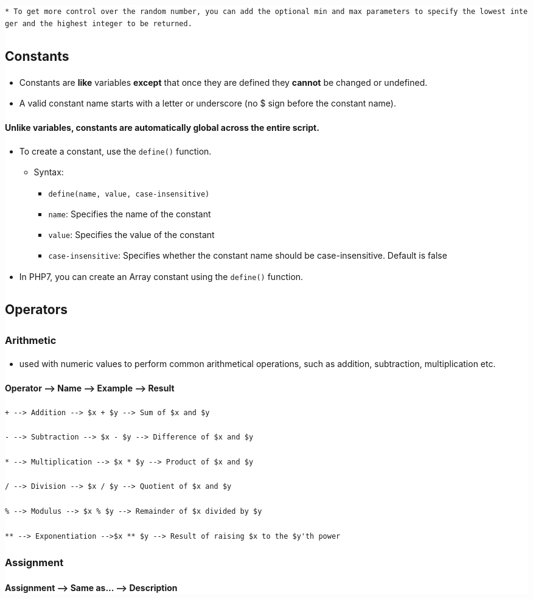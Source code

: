 	* To get more control over the random number, you can add the optional min and max parameters to specify the lowest integer and the highest integer to be returned.

## Constants

* Constants are **like** variables **except** that once they are defined they **cannot** be changed or undefined.

* A valid constant name starts with a letter or underscore (no $ sign before the constant name).

#### Unlike variables, constants are automatically global across the entire script.

* To create a constant, use the `define()` function.

	* Syntax:

		* `define(name, value, case-insensitive)`

		* `name`: Specifies the name of the constant
		
		* `value`: Specifies the value of the constant
		
		* `case-insensitive`: Specifies whether the constant name should be case-insensitive. Default is false

* In PHP7, you can create an Array constant using the `define()` function.

## Operators

### Arithmetic

* used with numeric values to perform common arithmetical operations, such as addition, subtraction, multiplication etc.

#### **Operator** --> **Name** --> **Example** --> **Result**

```
+ --> Addition --> $x + $y --> Sum of $x and $y	

- --> Subtraction --> $x - $y --> Difference of $x and $y	

* --> Multiplication --> $x * $y --> Product of $x and $y	

/ --> Division --> $x / $y --> Quotient of $x and $y	

% --> Modulus --> $x % $y --> Remainder of $x divided by $y	

** --> Exponentiation -->$x ** $y --> Result of raising $x to the $y'th power
```

### Assignment

#### **Assignment** --> **Same as...** --> **Description**
